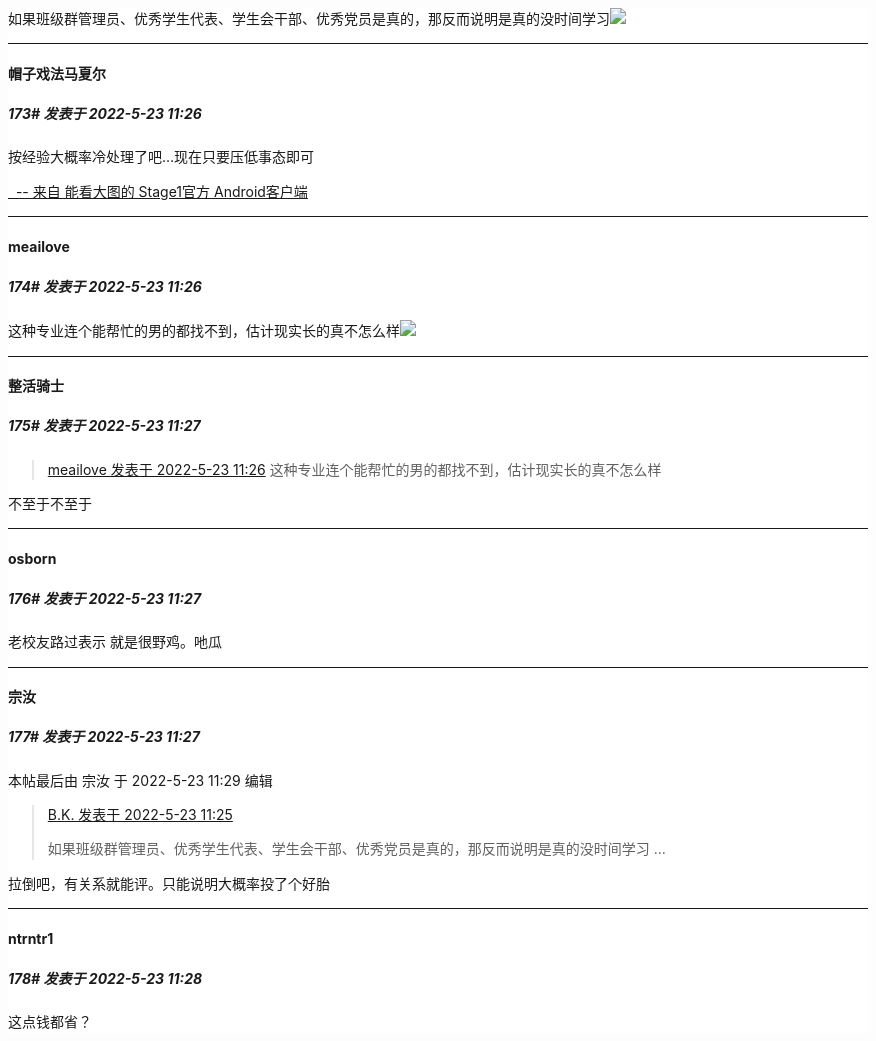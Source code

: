 如果班级群管理员、优秀学生代表、学生会干部、优秀党员是真的，那反而说明是真的没时间学习<img src="https://static.saraba1st.com/image/smiley/face2017/037.png" referrerpolicy="no-referrer">

*****

####  帽子戏法马夏尔  
##### 173#       发表于 2022-5-23 11:26

按经验大概率冷处理了吧…现在只要压低事态即可

[  -- 来自 能看大图的 Stage1官方 Android客户端](https://www.coolapk.com/apk/140634)

*****

####  meailove  
##### 174#       发表于 2022-5-23 11:26

这种专业连个能帮忙的男的都找不到，估计现实长的真不怎么样<img src="https://static.saraba1st.com/image/smiley/face2017/001.png" referrerpolicy="no-referrer">

*****

####  整活骑士  
##### 175#       发表于 2022-5-23 11:27

<blockquote><a href="httphttps://bbs.saraba1st.com/2b/forum.php?mod=redirect&amp;goto=findpost&amp;pid=55953729&amp;ptid=2070922" target="_blank">meailove 发表于 2022-5-23 11:26</a>
这种专业连个能帮忙的男的都找不到，估计现实长的真不怎么样</blockquote>
不至于不至于

*****

####  osborn  
##### 176#       发表于 2022-5-23 11:27

老校友路过表示 就是很野鸡。吔瓜

*****

####  宗汝  
##### 177#       发表于 2022-5-23 11:27

 本帖最后由 宗汝 于 2022-5-23 11:29 编辑 
<blockquote><a href="httphttps://bbs.saraba1st.com/2b/forum.php?mod=redirect&amp;goto=findpost&amp;pid=55953703&amp;ptid=2070922" target="_blank">B.K. 发表于 2022-5-23 11:25</a>

如果班级群管理员、优秀学生代表、学生会干部、优秀党员是真的，那反而说明是真的没时间学习 ...</blockquote>
拉倒吧，有关系就能评。只能说明大概率投了个好胎

*****

####  ntrntr1  
##### 178#       发表于 2022-5-23 11:28

这点钱都省？
